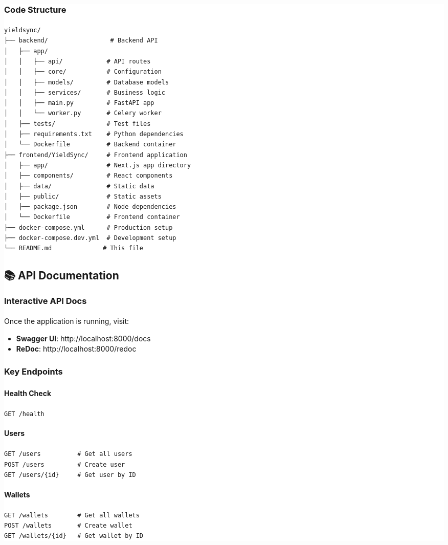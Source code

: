 ### Code Structure

```
yieldsync/
├── backend/                 # Backend API
│   ├── app/
│   │   ├── api/            # API routes
│   │   ├── core/           # Configuration
│   │   ├── models/         # Database models
│   │   ├── services/       # Business logic
│   │   ├── main.py         # FastAPI app
│   │   └── worker.py       # Celery worker
│   ├── tests/              # Test files
│   ├── requirements.txt    # Python dependencies
│   └── Dockerfile          # Backend container
├── frontend/YieldSync/     # Frontend application
│   ├── app/                # Next.js app directory
│   ├── components/         # React components
│   ├── data/               # Static data
│   ├── public/             # Static assets
│   ├── package.json        # Node dependencies
│   └── Dockerfile          # Frontend container
├── docker-compose.yml      # Production setup
├── docker-compose.dev.yml  # Development setup
└── README.md              # This file
```

## 📚 API Documentation

### Interactive API Docs

Once the application is running, visit:
- **Swagger UI**: http://localhost:8000/docs
- **ReDoc**: http://localhost:8000/redoc

### Key Endpoints

#### Health Check
```http
GET /health
```

#### Users
```http
GET /users          # Get all users
POST /users         # Create user
GET /users/{id}     # Get user by ID
```

#### Wallets
```http
GET /wallets        # Get all wallets
POST /wallets       # Create wallet
GET /wallets/{id}   # Get wallet by ID
```
